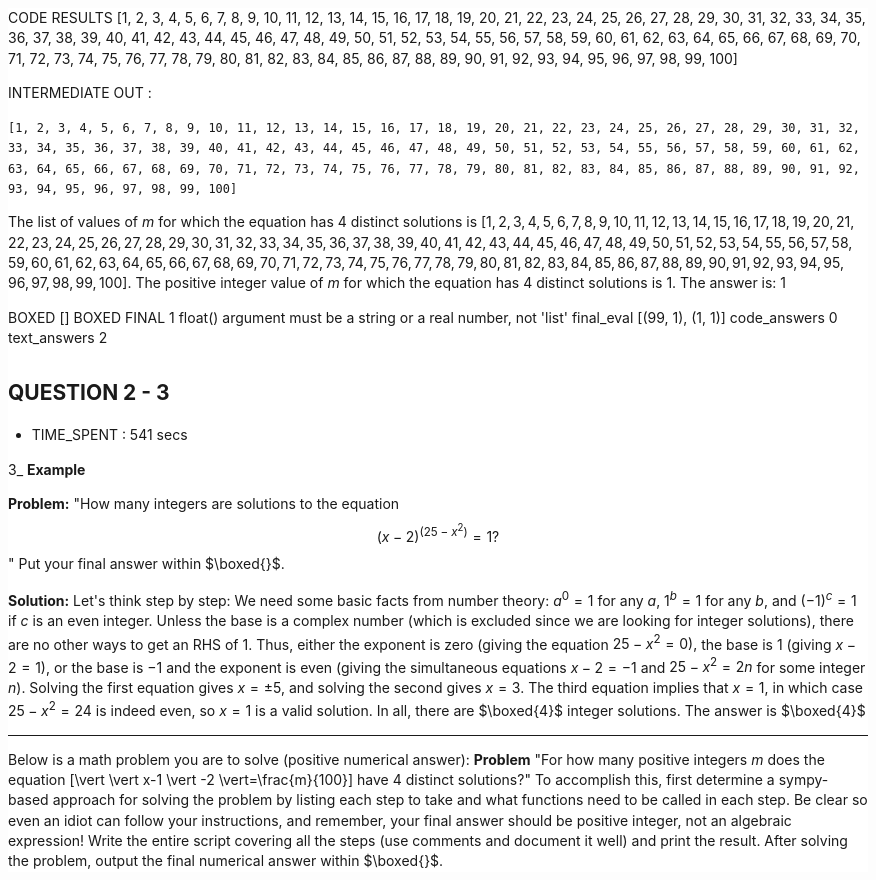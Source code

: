 CODE RESULTS [1, 2, 3, 4, 5, 6, 7, 8, 9, 10, 11, 12, 13, 14, 15, 16, 17, 18, 19, 20, 21, 22, 23, 24, 25, 26, 27, 28, 29, 30, 31, 32, 33, 34, 35, 36, 37, 38, 39, 40, 41, 42, 43, 44, 45, 46, 47, 48, 49, 50, 51, 52, 53, 54, 55, 56, 57, 58, 59, 60, 61, 62, 63, 64, 65, 66, 67, 68, 69, 70, 71, 72, 73, 74, 75, 76, 77, 78, 79, 80, 81, 82, 83, 84, 85, 86, 87, 88, 89, 90, 91, 92, 93, 94, 95, 96, 97, 98, 99, 100]

INTERMEDIATE OUT :
```output
[1, 2, 3, 4, 5, 6, 7, 8, 9, 10, 11, 12, 13, 14, 15, 16, 17, 18, 19, 20, 21, 22, 23, 24, 25, 26, 27, 28, 29, 30, 31, 32, 33, 34, 35, 36, 37, 38, 39, 40, 41, 42, 43, 44, 45, 46, 47, 48, 49, 50, 51, 52, 53, 54, 55, 56, 57, 58, 59, 60, 61, 62, 63, 64, 65, 66, 67, 68, 69, 70, 71, 72, 73, 74, 75, 76, 77, 78, 79, 80, 81, 82, 83, 84, 85, 86, 87, 88, 89, 90, 91, 92, 93, 94, 95, 96, 97, 98, 99, 100]
```
The list of values of $m$ for which the equation has $4$ distinct solutions is $[1, 2, 3, 4, 5, 6, 7, 8, 9, 10, 11, 12, 13, 14, 15, 16, 17, 18, 19, 20, 21, 22, 23, 24, 25, 26, 27, 28, 29, 30, 31, 32, 33, 34, 35, 36, 37, 38, 39, 40, 41, 42, 43, 44, 45, 46, 47, 48, 49, 50, 51, 52, 53, 54, 55, 56, 57, 58, 59, 60, 61, 62, 63, 64, 65, 66, 67, 68, 69, 70, 71, 72, 73, 74, 75, 76, 77, 78, 79, 80, 81, 82, 83, 84, 85, 86, 87, 88, 89, 90, 91, 92, 93, 94, 95, 96, 97, 98, 99, 100]$.
The positive integer value of $m$ for which the equation has $4$ distinct solutions is $1$.
The answer is: $1$

BOXED []
BOXED FINAL 1
float() argument must be a string or a real number, not 'list' final_eval
[(99, 1), (1, 1)]
code_answers 0 text_answers 2



## QUESTION 2 - 3 
- TIME_SPENT : 541 secs

3_
**Example**

**Problem:** 
"How many integers are solutions to the equation $$(x-2)^{(25-x^2)}=1?$$"
Put your final answer within $\boxed{}$.

**Solution:** 
Let's think step by step:
We need some basic facts from number theory: $a^0 = 1$ for any $a,$ $1^b = 1$ for any $b,$ and $(-1)^c = 1$ if $c$ is an even integer. Unless the base is a complex number (which is excluded since we are looking for integer solutions), there are no other ways to get an RHS of $1.$ Thus, either the exponent is zero $($giving the equation $25 - x^2 = 0),$ the base is $1$ $($giving $x -2 = 1),$ or the base is $-1$ and the exponent is even $($giving the simultaneous equations $x - 2 = -1$ and $25 - x^2 = 2n$ for some integer $n).$ Solving the first equation gives $x = \pm 5,$ and solving the second gives $x = 3.$ The third equation implies that $x = 1,$ in which case $25 - x^2 = 24$ is indeed even, so $x = 1$ is a valid solution. In all, there are $\boxed{4}$ integer solutions. The answer is $\boxed{4}$


---

Below is a math problem you are to solve (positive numerical answer):
**Problem**
"For how many positive integers $m$ does the equation \[\vert \vert x-1 \vert -2 \vert=\frac{m}{100}\] have $4$ distinct solutions?"
To accomplish this, first determine a sympy-based approach for solving the problem by listing each step to take and what functions need to be called in each step. Be clear so even an idiot can follow your instructions, and remember, your final answer should be positive integer, not an algebraic expression!
Write the entire script covering all the steps (use comments and document it well) and print the result. After solving the problem, output the final numerical answer within $\boxed{}$.
